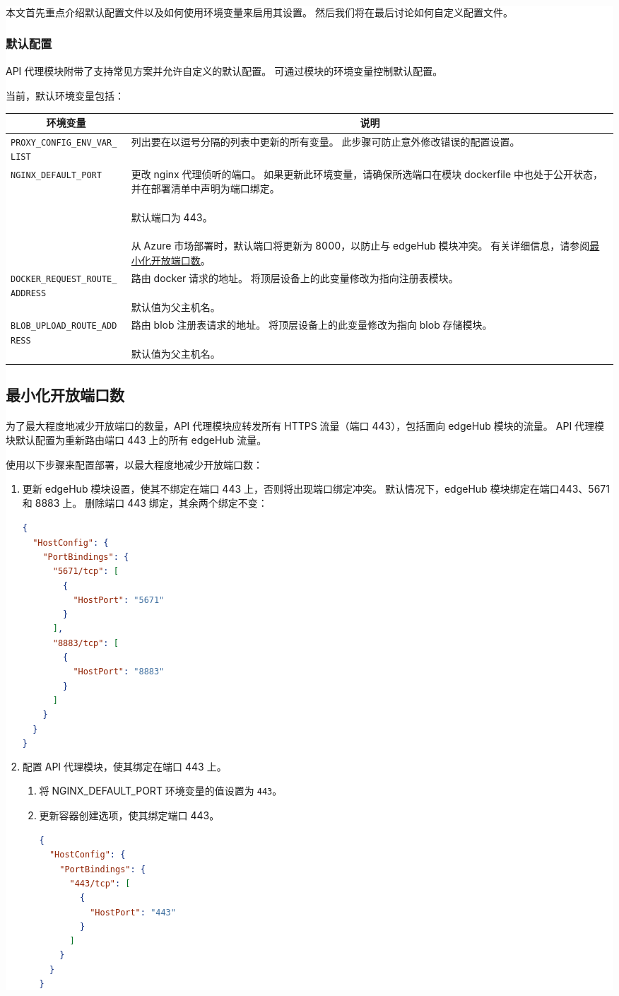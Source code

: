 本文首先重点介绍默认配置文件以及如何使用环境变量来启用其设置。 然后我们将在最后讨论如何自定义配置文件。

### <a name="default-configuration"></a>默认配置

API 代理模块附带了支持常见方案并允许自定义的默认配置。 可通过模块的环境变量控制默认配置。

当前，默认环境变量包括：

| 环境变量 | 说明 |
| -------------------- | ----------- |
| `PROXY_CONFIG_ENV_VAR_LIST` | 列出要在以逗号分隔的列表中更新的所有变量。 此步骤可防止意外修改错误的配置设置。
| `NGINX_DEFAULT_PORT` | 更改 nginx 代理侦听的端口。 如果更新此环境变量，请确保所选端口在模块 dockerfile 中也处于公开状态，并在部署清单中声明为端口绑定。<br><br>默认端口为 443。<br><br>从 Azure 市场部署时，默认端口将更新为 8000，以防止与 edgeHub 模块冲突。 有关详细信息，请参阅[最小化开放端口数](#minimize-open-ports)。 |
| `DOCKER_REQUEST_ROUTE_ADDRESS` | 路由 docker 请求的地址。 将顶层设备上的此变量修改为指向注册表模块。<br><br>默认值为父主机名。 |
| `BLOB_UPLOAD_ROUTE_ADDRESS` | 路由 blob 注册表请求的地址。 将顶层设备上的此变量修改为指向 blob 存储模块。<br><br>默认值为父主机名。 |

## <a name="minimize-open-ports"></a>最小化开放端口数

为了最大程度地减少开放端口的数量，API 代理模块应转发所有 HTTPS 流量（端口 443），包括面向 edgeHub 模块的流量。 API 代理模块默认配置为重新路由端口 443 上的所有 edgeHub 流量。

使用以下步骤来配置部署，以最大程度地减少开放端口数：

1. 更新 edgeHub 模块设置，使其不绑定在端口 443 上，否则将出现端口绑定冲突。 默认情况下，edgeHub 模块绑定在端口443、5671 和 8883 上。 删除端口 443 绑定，其余两个绑定不变：

   ```json
   {
     "HostConfig": {
       "PortBindings": {
         "5671/tcp": [
           {
             "HostPort": "5671"
           }
         ],
         "8883/tcp": [
           {
             "HostPort": "8883"
           }
         ]
       }
     }
   }
   ```

1. 配置 API 代理模块，使其绑定在端口 443 上。

   1. 将 NGINX_DEFAULT_PORT 环境变量的值设置为 `443`。
   1. 更新容器创建选项，使其绑定端口 443。

      ```json
      {
        "HostConfig": {
          "PortBindings": {
            "443/tcp": [
              {
                "HostPort": "443"
              }
            ]
          }
        }
      }
      ```
